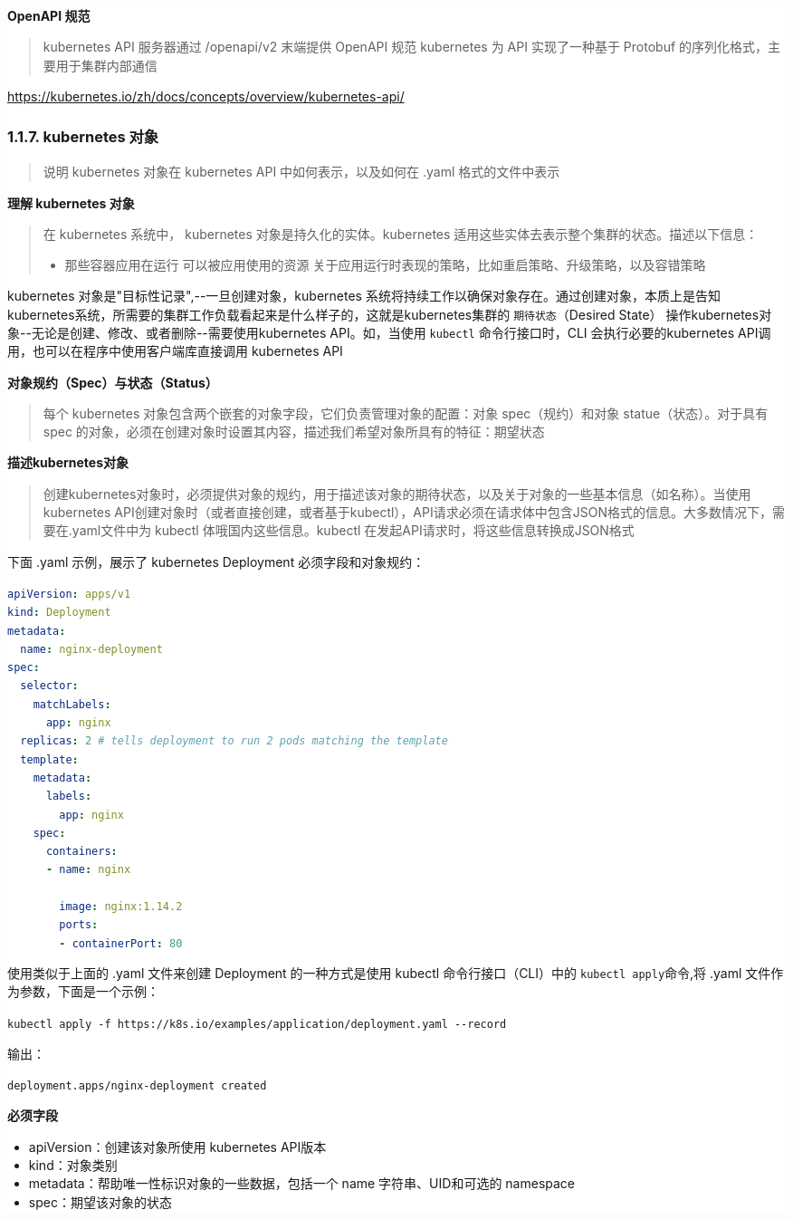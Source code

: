 **OpenAPI 规范**
> kubernetes API 服务器通过 /openapi/v2 末端提供 OpenAPI 规范
> kubernetes 为 API 实现了一种基于 Protobuf 的序列化格式，主要用于集群内部通信

https://kubernetes.io/zh/docs/concepts/overview/kubernetes-api/

### 1.1.7. kubernetes 对象
> 说明 kubernetes 对象在 kubernetes API 中如何表示，以及如何在 .yaml 格式的文件中表示

**理解 kubernetes 对象**
> 在 kubernetes 系统中， kubernetes 对象是持久化的实体。kubernetes 适用这些实体去表示整个集群的状态。描述以下信息：
> * 那些容器应用在运行
> 可以被应用使用的资源
> 关于应用运行时表现的策略，比如重启策略、升级策略，以及容错策略

kubernetes 对象是"目标性记录",--一旦创建对象，kubernetes 系统将持续工作以确保对象存在。通过创建对象，本质上是告知kubernetes系统，所需要的集群工作负载看起来是什么样子的，这就是kubernetes集群的 `期待状态`（Desired State）
操作kubernetes对象--无论是创建、修改、或者删除--需要使用kubernetes API。如，当使用 `kubectl` 命令行接口时，CLI 会执行必要的kubernetes API调用，也可以在程序中使用客户端库直接调用 kubernetes API

**对象规约（Spec）与状态（Status）**
> 每个 kubernetes 对象包含两个嵌套的对象字段，它们负责管理对象的配置：对象 spec（规约）和对象 statue（状态）。对于具有 spec 的对象，必须在创建对象时设置其内容，描述我们希望对象所具有的特征：期望状态

**描述kubernetes对象**
> 创建kubernetes对象时，必须提供对象的规约，用于描述该对象的期待状态，以及关于对象的一些基本信息（如名称）。当使用kubernetes API创建对象时（或者直接创建，或者基于kubectl），API请求必须在请求体中包含JSON格式的信息。大多数情况下，需要在.yaml文件中为 kubectl 体哦国内这些信息。kubectl 在发起API请求时，将这些信息转换成JSON格式

下面 .yaml 示例，展示了 kubernetes Deployment 必须字段和对象规约：

```yaml
apiVersion: apps/v1
kind: Deployment
metadata:
  name: nginx-deployment
spec:
  selector:
    matchLabels:
      app: nginx
  replicas: 2 # tells deployment to run 2 pods matching the template
  template:
    metadata:
      labels:
        app: nginx
    spec:
      containers:
      - name: nginx

        image: nginx:1.14.2
        ports:
        - containerPort: 80

```
使用类似于上面的 .yaml 文件来创建 Deployment 的一种方式是使用 kubectl 命令行接口（CLI）中的 `kubectl apply`命令,将 .yaml 文件作为参数，下面是一个示例：

```shell
kubectl apply -f https://k8s.io/examples/application/deployment.yaml --record
```

输出：
```shell
deployment.apps/nginx-deployment created
```
**必须字段**
* apiVersion：创建该对象所使用 kubernetes API版本
* kind：对象类别
* metadata：帮助唯一性标识对象的一些数据，包括一个 name 字符串、UID和可选的 namespace
* spec：期望该对象的状态
